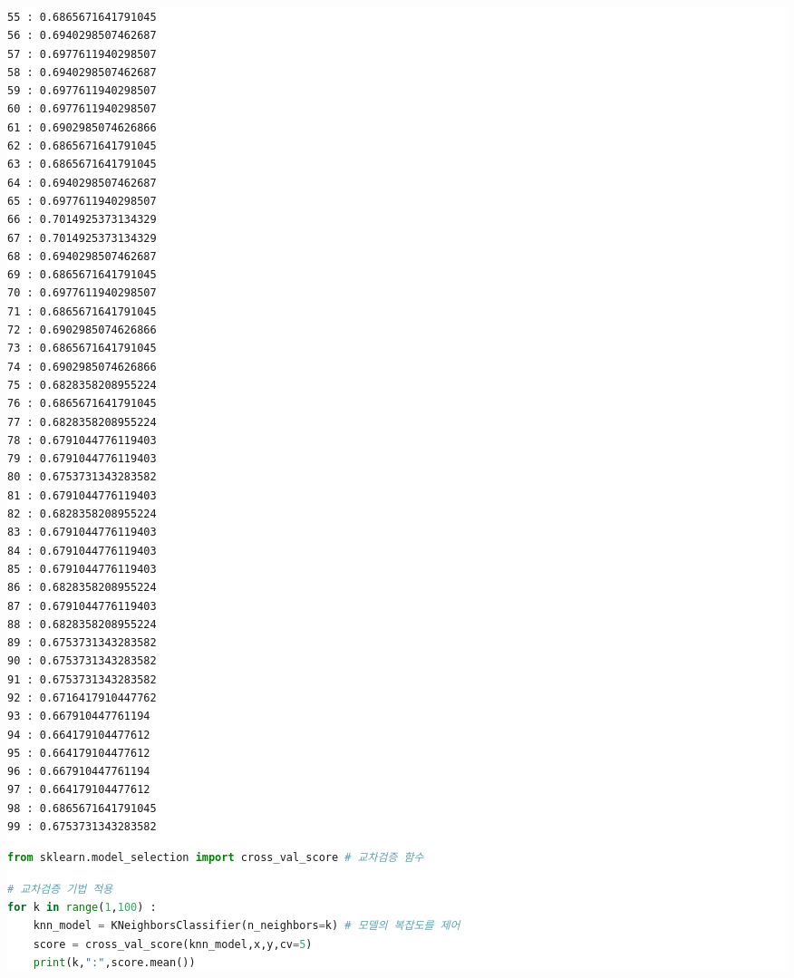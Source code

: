     55 : 0.6865671641791045
    56 : 0.6940298507462687
    57 : 0.6977611940298507
    58 : 0.6940298507462687
    59 : 0.6977611940298507
    60 : 0.6977611940298507
    61 : 0.6902985074626866
    62 : 0.6865671641791045
    63 : 0.6865671641791045
    64 : 0.6940298507462687
    65 : 0.6977611940298507
    66 : 0.7014925373134329
    67 : 0.7014925373134329
    68 : 0.6940298507462687
    69 : 0.6865671641791045
    70 : 0.6977611940298507
    71 : 0.6865671641791045
    72 : 0.6902985074626866
    73 : 0.6865671641791045
    74 : 0.6902985074626866
    75 : 0.6828358208955224
    76 : 0.6865671641791045
    77 : 0.6828358208955224
    78 : 0.6791044776119403
    79 : 0.6791044776119403
    80 : 0.6753731343283582
    81 : 0.6791044776119403
    82 : 0.6828358208955224
    83 : 0.6791044776119403
    84 : 0.6791044776119403
    85 : 0.6791044776119403
    86 : 0.6828358208955224
    87 : 0.6791044776119403
    88 : 0.6828358208955224
    89 : 0.6753731343283582
    90 : 0.6753731343283582
    91 : 0.6753731343283582
    92 : 0.6716417910447762
    93 : 0.667910447761194
    94 : 0.664179104477612
    95 : 0.664179104477612
    96 : 0.667910447761194
    97 : 0.664179104477612
    98 : 0.6865671641791045
    99 : 0.6753731343283582
    


```python
from sklearn.model_selection import cross_val_score # 교차검증 함수
```


```python
# 교차검증 기법 적용
for k in range(1,100) :
    knn_model = KNeighborsClassifier(n_neighbors=k) # 모델의 복잡도를 제어
    score = cross_val_score(knn_model,x,y,cv=5)
    print(k,":",score.mean())
```
